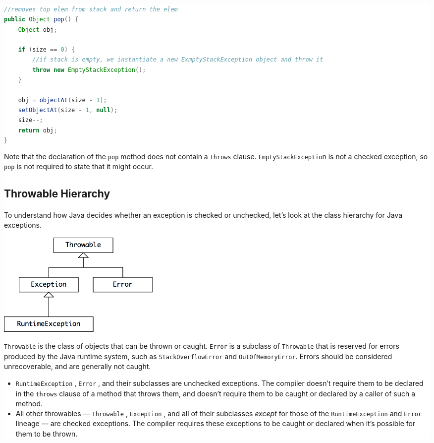 ```java
//removes top elem from stack and return the elem
public Object pop() {
    Object obj;

    if (size == 0) {
        //if stack is empty, we instantiate a new ExmptyStackException object and throw it
        throw new EmptyStackException();
    }

    obj = objectAt(size - 1);
    setObjectAt(size - 1, null);
    size--;
    return obj;
}
```
Note that the declaration of the `pop` method does not contain a `throws` clause. `EmptyStackExceptio`n is not a checked exception, so `pop` is not required to state that it might occur.

## Throwable Hierarchy

To understand how Java decides whether an exception is checked or unchecked, let’s look at the class hierarchy for Java exceptions.

<img src="image-1.png" width="300">

`Throwable` is the class of objects that can be thrown or caught. `Error` is a subclass of `Throwable` that is reserved for errors produced by the Java runtime system, such as `StackOverflow­Error` and `OutOfMemory­Error`. Errors should be considered unrecoverable, and are generally not caught.

- `RuntimeException` , `Error` , and their subclasses are unchecked exceptions. The compiler doesn’t require them to be declared in the `throws` clause of a method that throws them, and doesn’t require them to be caught or declared by a caller of such a method.
- All other throwables — `Throwable` , `Exception` , and all of their subclasses *except* for those of the `RuntimeException` and `Error` lineage — are checked exceptions. The compiler requires these exceptions to be caught or declared when it’s possible for them to be thrown.
